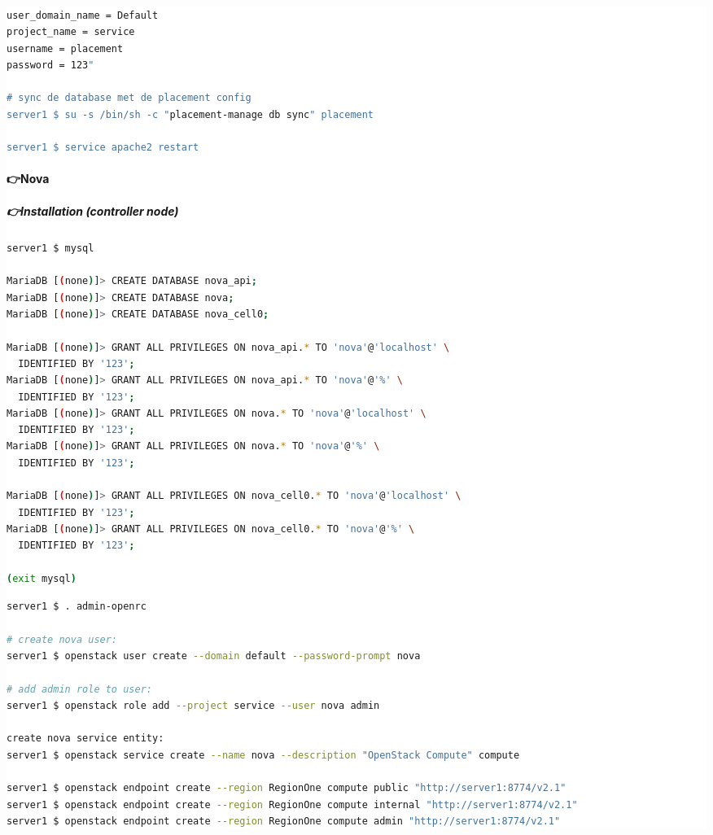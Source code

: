 ```bash
user_domain_name = Default
project_name = service
username = placement
password = 123"

# sync de database met de placement config
server1 $ su -s /bin/sh -c "placement-manage db sync" placement

server1 $ service apache2 restart
```

#### 👉Nova

##### 👉Installation (controller node)

```bash
server1 $ mysql

MariaDB [(none)]> CREATE DATABASE nova_api;
MariaDB [(none)]> CREATE DATABASE nova;
MariaDB [(none)]> CREATE DATABASE nova_cell0;

MariaDB [(none)]> GRANT ALL PRIVILEGES ON nova_api.* TO 'nova'@'localhost' \
  IDENTIFIED BY '123';
MariaDB [(none)]> GRANT ALL PRIVILEGES ON nova_api.* TO 'nova'@'%' \
  IDENTIFIED BY '123';
MariaDB [(none)]> GRANT ALL PRIVILEGES ON nova.* TO 'nova'@'localhost' \
  IDENTIFIED BY '123';
MariaDB [(none)]> GRANT ALL PRIVILEGES ON nova.* TO 'nova'@'%' \
  IDENTIFIED BY '123';

MariaDB [(none)]> GRANT ALL PRIVILEGES ON nova_cell0.* TO 'nova'@'localhost' \
  IDENTIFIED BY '123';
MariaDB [(none)]> GRANT ALL PRIVILEGES ON nova_cell0.* TO 'nova'@'%' \
  IDENTIFIED BY '123';

(exit mysql)
```

```bash
server1 $ . admin-openrc

# create nova user:
server1 $ openstack user create --domain default --password-prompt nova

# add admin role to user:
server1 $ openstack role add --project service --user nova admin

create nova service entity:
server1 $ openstack service create --name nova --description "OpenStack Compute" compute

server1 $ openstack endpoint create --region RegionOne compute public "http://server1:8774/v2.1"
server1 $ openstack endpoint create --region RegionOne compute internal "http://server1:8774/v2.1"
server1 $ openstack endpoint create --region RegionOne compute admin "http://server1:8774/v2.1"
```
